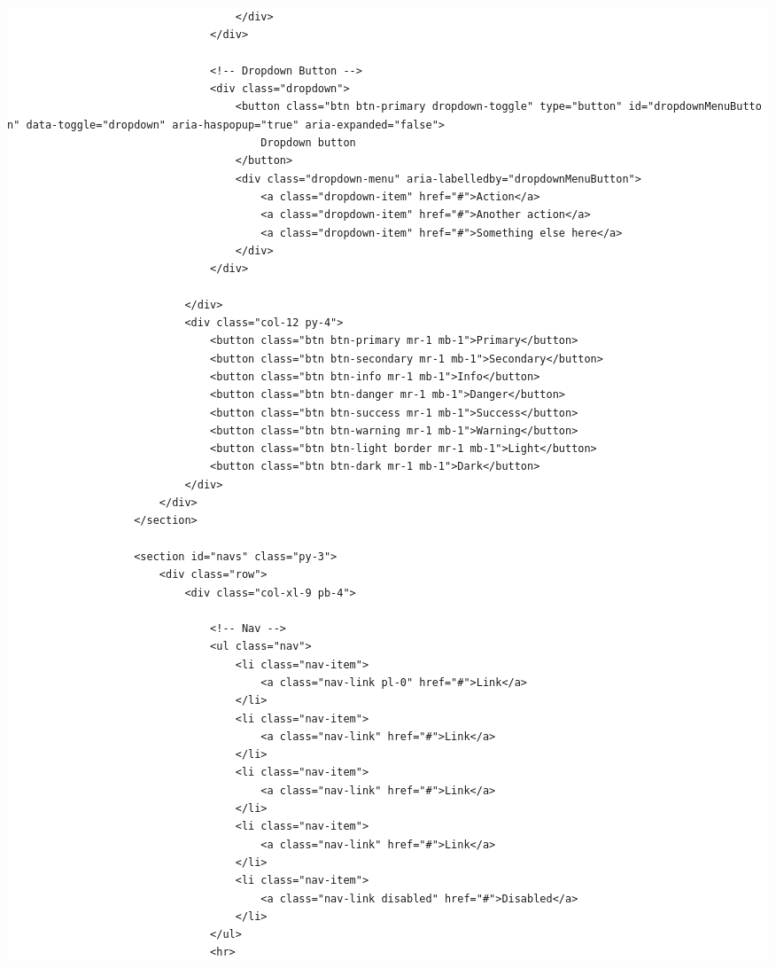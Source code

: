                                         </div>
                                    </div>

                                    <!-- Dropdown Button -->
                                    <div class="dropdown">
                                        <button class="btn btn-primary dropdown-toggle" type="button" id="dropdownMenuButton" data-toggle="dropdown" aria-haspopup="true" aria-expanded="false">
                                            Dropdown button
                                        </button>
                                        <div class="dropdown-menu" aria-labelledby="dropdownMenuButton">
                                            <a class="dropdown-item" href="#">Action</a>
                                            <a class="dropdown-item" href="#">Another action</a>
                                            <a class="dropdown-item" href="#">Something else here</a>
                                        </div>
                                    </div>

                                </div>
                                <div class="col-12 py-4">
                                    <button class="btn btn-primary mr-1 mb-1">Primary</button>
                                    <button class="btn btn-secondary mr-1 mb-1">Secondary</button>
                                    <button class="btn btn-info mr-1 mb-1">Info</button>
                                    <button class="btn btn-danger mr-1 mb-1">Danger</button>
                                    <button class="btn btn-success mr-1 mb-1">Success</button>
                                    <button class="btn btn-warning mr-1 mb-1">Warning</button>
                                    <button class="btn btn-light border mr-1 mb-1">Light</button>
                                    <button class="btn btn-dark mr-1 mb-1">Dark</button>
                                </div>
                            </div>
                        </section>

                        <section id="navs" class="py-3">
                            <div class="row">
                                <div class="col-xl-9 pb-4">

                                    <!-- Nav -->
                                    <ul class="nav">
                                        <li class="nav-item">
                                            <a class="nav-link pl-0" href="#">Link</a>
                                        </li>
                                        <li class="nav-item">
                                            <a class="nav-link" href="#">Link</a>
                                        </li>
                                        <li class="nav-item">
                                            <a class="nav-link" href="#">Link</a>
                                        </li>
                                        <li class="nav-item">
                                            <a class="nav-link" href="#">Link</a>
                                        </li>
                                        <li class="nav-item">
                                            <a class="nav-link disabled" href="#">Disabled</a>
                                        </li>
                                    </ul>
                                    <hr>
